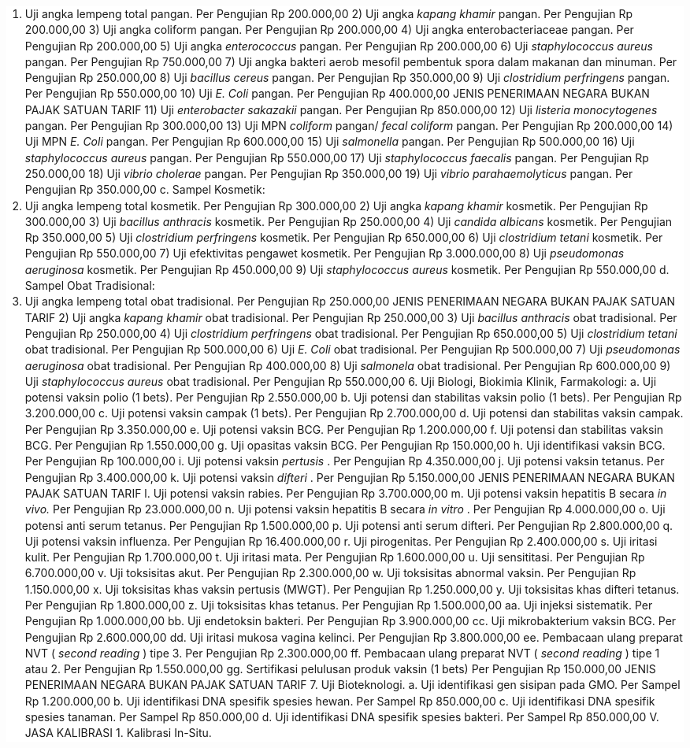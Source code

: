 1) Uji angka lempeng total pangan. Per Pengujian Rp 200.000,00 2) Uji angka _kapang khamir_ pangan. Per Pengujian Rp 200.000,00 3) Uji angka coliform pangan. Per Pengujian Rp 200.000,00 4) Uji angka enterobacteriaceae pangan. Per Pengujian Rp 200.000,00 5) Uji angka _enterococcus_ pangan. Per Pengujian Rp 200.000,00 6) Uji _staphylococcus aureus_ pangan. Per Pengujian Rp 750.000,00 7) Uji angka bakteri aerob mesofil pembentuk spora dalam makanan dan minuman. Per Pengujian Rp 250.000,00 8) Uji _bacillus cereus_ pangan. Per Pengujian Rp 350.000,00 9) Uji _clostridium perfringens_ pangan. Per Pengujian Rp 550.000,00 10) Uji _E. Coli_ pangan. Per Pengujian Rp 400.000,00 JENIS PENERIMAAN NEGARA BUKAN PAJAK SATUAN TARIF 11) Uji _enterobacter sakazakii_ pangan. Per Pengujian Rp 850.000,00 12) Uji _listeria monocytogenes_ pangan. Per Pengujian Rp 300.000,00 13) Uji MPN _coliform_ pangan/ _fecal coliform_ pangan. Per Pengujian Rp 200.000,00 14) Uji MPN _E. Coli_ pangan. Per Pengujian Rp 600.000,00 15) Uji _salmonella_ pangan. Per Pengujian Rp 500.000,00 16) Uji _staphylococcus aureus_ pangan. Per Pengujian Rp 550.000,00 17) Uji _staphylococcus faecalis_ pangan. Per Pengujian Rp 250.000,00 18) Uji _vibrio cholerae_ pangan. Per Pengujian Rp 350.000,00 19) Uji _vibrio parahaemolyticus_ pangan. Per Pengujian Rp 350.000,00 c. Sampel Kosmetik:
1) Uji angka lempeng total kosmetik. Per Pengujian Rp 300.000,00 2) Uji angka _kapang khamir_ kosmetik. Per Pengujian Rp 300.000,00 3) Uji _bacillus anthracis_ kosmetik. Per Pengujian Rp 250.000,00 4) Uji _candida albicans_ kosmetik. Per Pengujian Rp 350.000,00 5) Uji _clostridium perfringens_ kosmetik. Per Pengujian Rp 650.000,00 6) Uji _clostridium tetani_ kosmetik. Per Pengujian Rp 550.000,00 7) Uji efektivitas pengawet kosmetik. Per Pengujian Rp 3.000.000,00 8) Uji _pseudomonas aeruginosa_ kosmetik. Per Pengujian Rp 450.000,00 9) Uji _staphylococcus aureus_ kosmetik. Per Pengujian Rp 550.000,00 d. Sampel Obat Tradisional:
1) Uji angka lempeng total obat tradisional. Per Pengujian Rp 250.000,00 JENIS PENERIMAAN NEGARA BUKAN PAJAK SATUAN TARIF 2) Uji angka _kapang_ _khamir_ obat tradisional. Per Pengujian Rp 250.000,00 3) Uji _bacillus anthracis_ obat tradisional. Per Pengujian Rp 250.000,00 4) Uji _clostridium_ _perfringens_ obat tradisional. Per Pengujian Rp 650.000,00 5) Uji _clostridium tetani_ obat tradisional. Per Pengujian Rp 500.000,00 6) Uji _E. Coli_ obat tradisional. Per Pengujian Rp 500.000,00 7) Uji _pseudomonas_ _aeruginosa_ obat tradisional. Per Pengujian Rp 400.000,00 8) Uji _salmonela_ obat tradisional. Per Pengujian Rp 600.000,00 9) Uji _staphylococcus_ _aureus_ obat tradisional. Per Pengujian Rp 550.000,00 6. Uji Biologi, Biokimia Klinik, Farmakologi:
a. Uji potensi vaksin polio (1 bets). Per Pengujian Rp 2.550.000,00 b. Uji potensi dan stabilitas vaksin polio (1 bets). Per Pengujian Rp 3.200.000,00 c. Uji potensi vaksin campak (1 bets). Per Pengujian Rp 2.700.000,00 d. Uji potensi dan stabilitas vaksin campak. Per Pengujian Rp 3.350.000,00 e. Uji potensi vaksin BCG. Per Pengujian Rp 1.200.000,00 f. Uji potensi dan stabilitas vaksin BCG. Per Pengujian Rp 1.550.000,00 g. Uji opasitas vaksin BCG. Per Pengujian Rp 150.000,00 h. Uji identifikasi vaksin BCG. Per Pengujian Rp 100.000,00 i. Uji potensi vaksin _pertusis_ . Per Pengujian Rp 4.350.000,00 j. Uji potensi vaksin tetanus. Per Pengujian Rp 3.400.000,00 k. Uji potensi vaksin _difteri_ . Per Pengujian Rp 5.150.000,00 JENIS PENERIMAAN NEGARA BUKAN PAJAK SATUAN TARIF l. Uji potensi vaksin rabies. Per Pengujian Rp 3.700.000,00 m. Uji potensi vaksin hepatitis B secara _in_ _vivo._ Per Pengujian Rp 23.000.000,00 n. Uji potensi vaksin hepatitis B secara _in_ _vitro_ . Per Pengujian Rp 4.000.000,00 o. Uji potensi anti serum tetanus. Per Pengujian Rp 1.500.000,00 p. Uji potensi anti serum difteri. Per Pengujian Rp 2.800.000,00 q. Uji potensi vaksin influenza. Per Pengujian Rp 16.400.000,00 r. Uji pirogenitas. Per Pengujian Rp 2.400.000,00 s. Uji iritasi kulit. Per Pengujian Rp 1.700.000,00 t. Uji iritasi mata. Per Pengujian Rp 1.600.000,00 u. Uji sensititasi. Per Pengujian Rp 6.700.000,00 v. Uji toksisitas akut. Per Pengujian Rp 2.300.000,00 w. Uji toksisitas abnormal vaksin. Per Pengujian Rp 1.150.000,00 x. Uji toksisitas khas vaksin pertusis (MWGT). Per Pengujian Rp 1.250.000,00 y. Uji toksisitas khas difteri tetanus. Per Pengujian Rp 1.800.000,00 z. Uji toksisitas khas tetanus. Per Pengujian Rp 1.500.000,00 aa. Uji injeksi sistematik. Per Pengujian Rp 1.000.000,00 bb. Uji endetoksin bakteri. Per Pengujian Rp 3.900.000,00 cc. Uji mikrobakterium vaksin BCG. Per Pengujian Rp 2.600.000,00 dd. Uji iritasi mukosa vagina kelinci. Per Pengujian Rp 3.800.000,00 ee. Pembacaan ulang preparat NVT ( _second_ _reading_ ) tipe 3. Per Pengujian Rp 2.300.000,00 ff. Pembacaan ulang preparat NVT ( _second_ _reading_ ) tipe 1 atau 2. Per Pengujian Rp 1.550.000,00 gg. Sertifikasi pelulusan produk vaksin (1 bets) Per Pengujian Rp 150.000,00 JENIS PENERIMAAN NEGARA BUKAN PAJAK SATUAN TARIF 7. Uji Bioteknologi.
a. Uji identifikasi gen sisipan pada GMO. Per Sampel Rp 1.200.000,00 b. Uji identifikasi DNA spesifik spesies hewan. Per Sampel Rp 850.000,00 c. Uji identifikasi DNA spesifik spesies tanaman. Per Sampel Rp 850.000,00 d. Uji identifikasi DNA spesifik spesies bakteri. Per Sampel Rp 850.000,00 V. JASA KALIBRASI 1. Kalibrasi In-Situ.